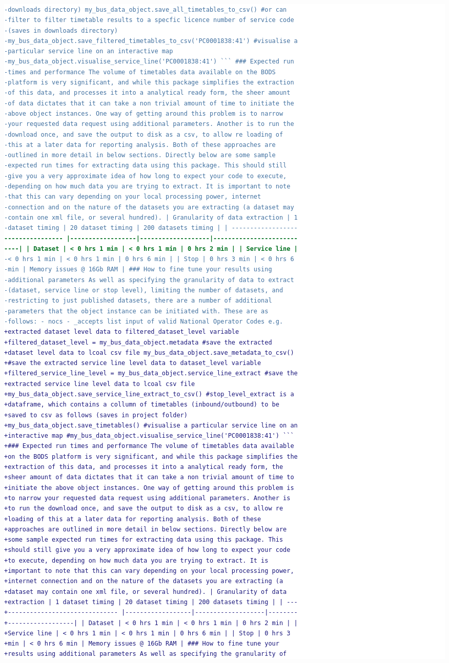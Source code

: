 ```diff
-downloads directory) my_bus_data_object.save_all_timetables_to_csv() #or can
-filter to filter timetable results to a specfic licence number of service code
-(saves in downloads directory)
-my_bus_data_object.save_filtered_timetables_to_csv('PC0001838:41') #visualise a
-particular service line on an interactive map
-my_bus_data_object.visualise_service_line('PC0001838:41') ``` ### Expected run
-times and performance The volume of timetables data available on the BODS
-platform is very significant, and while this package simplifies the extraction
-of this data, and processes it into a analytical ready form, the sheer amount
-of data dictates that it can take a non trivial amount of time to initiate the
-above object instances. One way of getting around this problem is to narrow
-your requested data request using additional parameters. Another is to run the
-download once, and save the output to disk as a csv, to allow re loading of
-this at a later data for reporting analysis. Both of these approaches are
-outlined in more detail in below sections. Directly below are some sample
-expected run times for extracting data using this package. This should still
-give you a very approximate idea of how long to expect your code to execute,
-depending on how much data you are trying to extract. It is important to note
-that this can vary depending on your local processing power, internet
-connection and on the nature of the datasets you are extracting (a dataset may
-contain one xml file, or several hundred). | Granularity of data extraction | 1
-dataset timing | 20 dataset timing | 200 datasets timing | | ------------------
---------------- |------------------|-------------------|-----------------------
----| | Dataset | < 0 hrs 1 min | < 0 hrs 1 min | 0 hrs 2 min | | Service line |
-< 0 hrs 1 min | < 0 hrs 1 min | 0 hrs 6 min | | Stop | 0 hrs 3 min | < 0 hrs 6
-min | Memory issues @ 16Gb RAM | ### How to fine tune your results using
-additional parameters As well as specifying the granularity of data to extract
-(dataset, service line or stop level), limiting the number of datasets, and
-restricting to just published datasets, there are a number of additional
-parameters that the object instance can be initiated with. These are as
-follows: - nocs - _accepts list input of valid National Operator Codes e.g.
+extracted dataset level data to filtered_dataset_level variable
+filtered_dataset_level = my_bus_data_object.metadata #save the extracted
+dataset level data to lcoal csv file my_bus_data_object.save_metadata_to_csv()
+#save the extracted service line level data to dataset_level variable
+filtered_service_line_level = my_bus_data_object.service_line_extract #save the
+extracted service line level data to lcoal csv file
+my_bus_data_object.save_service_line_extract_to_csv() #stop_level_extract is a
+dataframe, which contains a collumn of timetables (inbound/outbound) to be
+saved to csv as follows (saves in project folder)
+my_bus_data_object.save_timetables() #visualise a particular service line on an
+interactive map #my_bus_data_object.visualise_service_line('PC0001838:41') ```
+### Expected run times and performance The volume of timetables data available
+on the BODS platform is very significant, and while this package simplifies the
+extraction of this data, and processes it into a analytical ready form, the
+sheer amount of data dictates that it can take a non trivial amount of time to
+initiate the above object instances. One way of getting around this problem is
+to narrow your requested data request using additional parameters. Another is
+to run the download once, and save the output to disk as a csv, to allow re
+loading of this at a later data for reporting analysis. Both of these
+approaches are outlined in more detail in below sections. Directly below are
+some sample expected run times for extracting data using this package. This
+should still give you a very approximate idea of how long to expect your code
+to execute, depending on how much data you are trying to extract. It is
+important to note that this can vary depending on your local processing power,
+internet connection and on the nature of the datasets you are extracting (a
+dataset may contain one xml file, or several hundred). | Granularity of data
+extraction | 1 dataset timing | 20 dataset timing | 200 datasets timing | | ---
+------------------------------ |------------------|-------------------|--------
+------------------| | Dataset | < 0 hrs 1 min | < 0 hrs 1 min | 0 hrs 2 min | |
+Service line | < 0 hrs 1 min | < 0 hrs 1 min | 0 hrs 6 min | | Stop | 0 hrs 3
+min | < 0 hrs 6 min | Memory issues @ 16Gb RAM | ### How to fine tune your
+results using additional parameters As well as specifying the granularity of
```